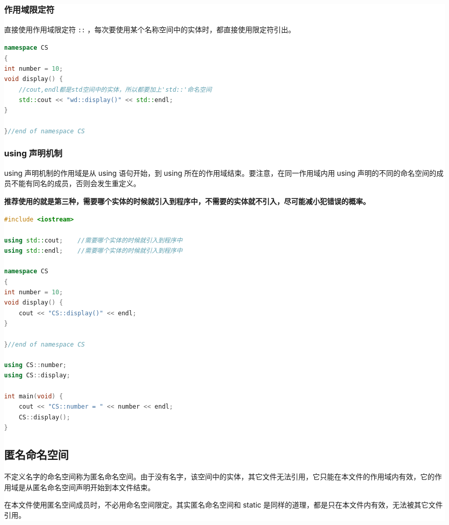 
### 作用域限定符

直接使用作用域限定符 `::` ，每次要使用某个名称空间中的实体时，都直接使用限定符引出。

```C++
namespace CS
{
int number = 10;
void display() {
    //cout,endl都是std空间中的实体，所以都要加上'std::'命名空间
    std::cout << "wd::display()" << std::endl;
}

}//end of namespace CS
```



### using 声明机制

using 声明机制的作用域是从 using 语句开始，到 using 所在的作用域结束。要注意，在同一作用域内用 using 声明的不同的命名空间的成员不能有同名的成员，否则会发生重定义。

**推荐使用的就是第三种，需要哪个实体的时候就引入到程序中，不需要的实体就不引入，尽可能减小犯错误的概率。**

```c++
#include <iostream>

using std::cout;	//需要哪个实体的时候就引入到程序中
using std::endl;	//需要哪个实体的时候就引入到程序中

namespace CS
{
int number = 10;
void display() {
    cout << "CS::display()" << endl;
}

}//end of namespace CS

using CS::number;
using CS::display;

int main(void) {
    cout << "CS::number = " << number << endl;
    CS::display();
}
```



## 匿名命名空间

不定义名字的命名空间称为匿名命名空间。由于没有名字，该空间中的实体，其它文件无法引用，它只能在本文件的作用域内有效，它的作用域是从匿名命名空间声明开始到本文件结束。

在本文件使用匿名空间成员时，不必用命名空间限定。其实匿名命名空间和 static 是同样的道理，都是只在本文件内有效，无法被其它文件引用。
